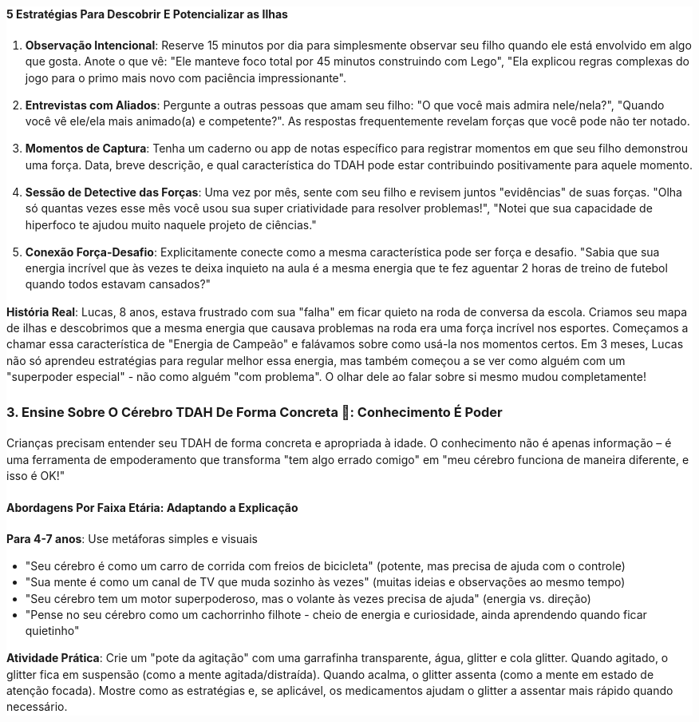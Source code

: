 #### 5 Estratégias Para Descobrir E Potencializar as Ilhas

1. **Observação Intencional**: Reserve 15 minutos por dia para simplesmente observar seu filho quando ele está envolvido em algo que gosta. Anote o que vê: "Ele manteve foco total por 45 minutos construindo com Lego", "Ela explicou regras complexas do jogo para o primo mais novo com paciência impressionante".
    
2. **Entrevistas com Aliados**: Pergunte a outras pessoas que amam seu filho: "O que você mais admira nele/nela?", "Quando você vê ele/ela mais animado(a) e competente?". As respostas frequentemente revelam forças que você pode não ter notado.
    
3. **Momentos de Captura**: Tenha um caderno ou app de notas específico para registrar momentos em que seu filho demonstrou uma força. Data, breve descrição, e qual característica do TDAH pode estar contribuindo positivamente para aquele momento.
    
4. **Sessão de Detective das Forças**: Uma vez por mês, sente com seu filho e revisem juntos "evidências" de suas forças. "Olha só quantas vezes esse mês você usou sua super criatividade para resolver problemas!", "Notei que sua capacidade de hiperfoco te ajudou muito naquele projeto de ciências."
    
5. **Conexão Força-Desafio**: Explicitamente conecte como a mesma característica pode ser força e desafio. "Sabia que sua energia incrível que às vezes te deixa inquieto na aula é a mesma energia que te fez aguentar 2 horas de treino de futebol quando todos estavam cansados?"
    

**História Real**: Lucas, 8 anos, estava frustrado com sua "falha" em ficar quieto na roda de conversa da escola. Criamos seu mapa de ilhas e descobrimos que a mesma energia que causava problemas na roda era uma força incrível nos esportes. Começamos a chamar essa característica de "Energia de Campeão" e falávamos sobre como usá-la nos momentos certos. Em 3 meses, Lucas não só aprendeu estratégias para regular melhor essa energia, mas também começou a se ver como alguém com um "superpoder especial" - não como alguém "com problema". O olhar dele ao falar sobre si mesmo mudou completamente!

### 3. Ensine Sobre O Cérebro TDAH De Forma Concreta 🧠: Conhecimento É Poder

Crianças precisam entender seu TDAH de forma concreta e apropriada à idade. O conhecimento não é apenas informação – é uma ferramenta de empoderamento que transforma "tem algo errado comigo" em "meu cérebro funciona de maneira diferente, e isso é OK!"

#### Abordagens Por Faixa Etária: Adaptando a Explicação

**Para 4-7 anos**: Use metáforas simples e visuais

- "Seu cérebro é como um carro de corrida com freios de bicicleta" (potente, mas precisa de ajuda com o controle)
- "Sua mente é como um canal de TV que muda sozinho às vezes" (muitas ideias e observações ao mesmo tempo)
- "Seu cérebro tem um motor superpoderoso, mas o volante às vezes precisa de ajuda" (energia vs. direção)
- "Pense no seu cérebro como um cachorrinho filhote - cheio de energia e curiosidade, ainda aprendendo quando ficar quietinho"

**Atividade Prática**: Crie um "pote da agitação" com uma garrafinha transparente, água, glitter e cola glitter. Quando agitado, o glitter fica em suspensão (como a mente agitada/distraída). Quando acalma, o glitter assenta (como a mente em estado de atenção focada). Mostre como as estratégias e, se aplicável, os medicamentos ajudam o glitter a assentar mais rápido quando necessário.
